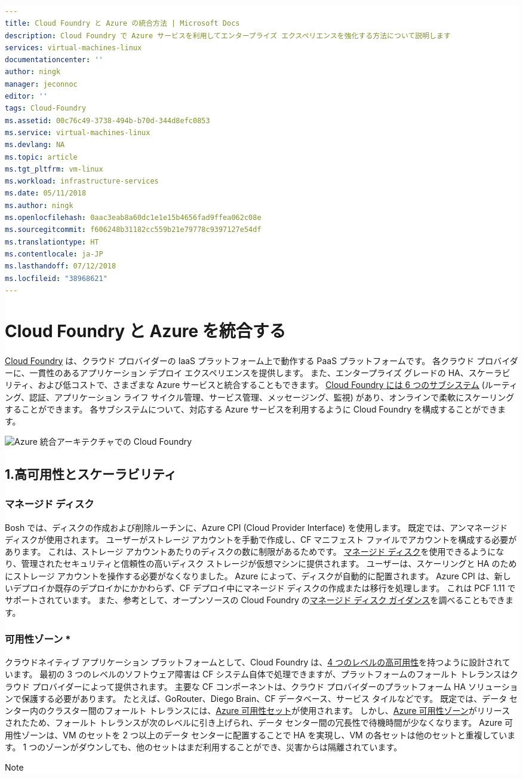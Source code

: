 ```yaml
---
title: Cloud Foundry と Azure の統合方法 | Microsoft Docs
description: Cloud Foundry で Azure サービスを利用してエンタープライズ エクスペリエンスを強化する方法について説明します
services: virtual-machines-linux
documentationcenter: ''
author: ningk
manager: jeconnoc
editor: ''
tags: Cloud-Foundry
ms.assetid: 00c76c49-3738-494b-b70d-344d8efc0853
ms.service: virtual-machines-linux
ms.devlang: NA
ms.topic: article
ms.tgt_pltfrm: vm-linux
ms.workload: infrastructure-services
ms.date: 05/11/2018
ms.author: ningk
ms.openlocfilehash: 0aac3eab8a60dc1e1e15b4656fad9ffea062c08e
ms.sourcegitcommit: f606248b31182cc559b21e79778c9397127e54df
ms.translationtype: HT
ms.contentlocale: ja-JP
ms.lasthandoff: 07/12/2018
ms.locfileid: "38968621"
---
```

# <a name="integrate-cloud-foundry-with-azure"></a>Cloud Foundry と Azure を統合する

[Cloud Foundry](https://docs.cloudfoundry.org/) は、クラウド プロバイダーの IaaS プラットフォーム上で動作する PaaS プラットフォームです。 各クラウド プロバイダーに、一貫性のあるアプリケーション デプロイ エクスペリエンスを提供します。 また、エンタープライズ グレードの HA、スケーラビリティ、および低コストで、さまざまな Azure サービスと統合することもできます。
[Cloud Foundry には 6 つのサブシステム](https://docs.cloudfoundry.org/concepts/architecture/) (ルーティング、認証、アプリケーション ライフ サイクル管理、サービス管理、メッセージング、監視) があり、オンラインで柔軟にスケーリングすることができます。 各サブシステムについて、対応する Azure サービスを利用するように Cloud Foundry を構成することができます。 

![Azure 統合アーキテクチャでの Cloud Foundry](media/CFOnAzureEcosystem-colored.png)

## <a name="1-high-availability-and-scalability"></a>1.高可用性とスケーラビリティ
### <a name="managed-disk"></a>マネージド ディスク
Bosh では、ディスクの作成および削除ルーチンに、Azure CPI (Cloud Provider Interface) を使用します。 既定では、アンマネージド ディスクが使用されます。 ユーザーがストレージ アカウントを手動で作成し、CF マニフェスト ファイルでアカウントを構成する必要があります。 これは、ストレージ アカウントあたりのディスクの数に制限があるためです。
[マネージド ディスク](https://azure.microsoft.com/services/managed-disks/)を使用できるようになり、管理されたセキュリティと信頼性の高いディスク ストレージが仮想マシンに提供されます。 ユーザーは、スケーリングと HA のためにストレージ アカウントを操作する必要がなくなりました。 Azure によって、ディスクが自動的に配置されます。 Azure CPI は、新しいデプロイか既存のデプロイかにかかわらず、CF デプロイ中にマネージド ディスクの作成または移行を処理します。 これは PCF 1.11 でサポートされています。 また、参考として、オープンソースの Cloud Foundry の[マネージド ディスク ガイダンス](https://github.com/cloudfoundry-incubator/bosh-azure-cpi-release/tree/master/docs/advanced/managed-disks)を調べることもできます。 
### <a name="availability-zone-"></a>可用性ゾーン *
クラウドネイティブ アプリケーション プラットフォームとして、Cloud Foundry は、[4 つのレベルの高可用性](https://docs.pivotal.io/pivotalcf/2-1/concepts/high-availability.html)を持つように設計されています。 最初の 3 つのレベルのソフトウェア障害は CF システム自体で処理できますが、プラットフォームのフォールト トレランスはクラウド プロバイダーによって提供されます。 主要な CF コンポーネントは、クラウド プロバイダーのプラットフォーム HA ソリューションで保護する必要があります。 たとえば、GoRouter、Diego Brain、CF データベース、サービス タイルなどです。 既定では、データ センター内のクラスター間のフォールト トレランスには、[Azure 可用性セット](https://github.com/cloudfoundry-incubator/bosh-azure-cpi-release/tree/master/docs/advanced/deploy-cloudfoundry-with-availability-sets)が使用されます。
しかし、[Azure 可用性ゾーン](https://docs.microsoft.com/azure/availability-zones/az-overview )がリリースされたため、フォールト トレランスが次のレベルに引き上げられ、データ センター間の冗長性で待機時間が少なくなります。
Azure 可用性ゾーンは、VM のセットを 2 つ以上のデータ センターに配置することで HA を実現し、VM の各セットは他のセットと重複しています。 1 つのゾーンがダウンしても、他のセットはまだ利用することができ、災害からは隔離されています。
> [!NOTE] 